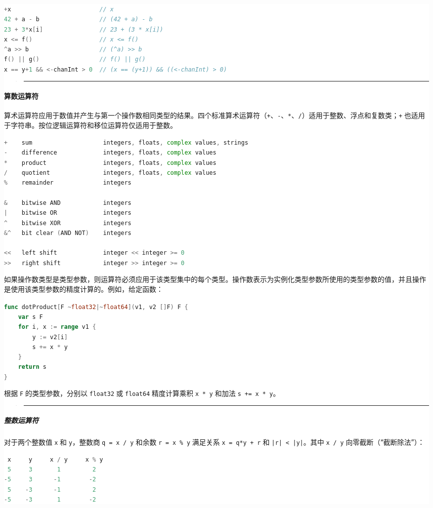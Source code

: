 ```go
+x                         // x
42 + a - b                 // (42 + a) - b
23 + 3*x[i]                // 23 + (3 * x[i])
x <= f()                   // x <= f()
^a >> b                    // (^a) >> b
f() || g()                 // f() || g()
x == y+1 && <-chanInt > 0  // (x == (y+1)) && ((<-chanInt) > 0)
```

>---
#### 算数运算符

算术运算符应用于数值并产生与第一个操作数相同类型的结果。四个标准算术运算符（`+`、`-`、`*`、`/`）适用于整数、浮点和复数类；`+` 也适用于字符串。按位逻辑运算符和移位运算符仅适用于整数。

```go
+    sum                    integers, floats, complex values, strings
-    difference             integers, floats, complex values
*    product                integers, floats, complex values
/    quotient               integers, floats, complex values
%    remainder              integers

&    bitwise AND            integers
|    bitwise OR             integers
^    bitwise XOR            integers
&^   bit clear (AND NOT)    integers

<<   left shift             integer << integer >= 0
>>   right shift            integer >> integer >= 0
```

如果操作数类型是类型参数，则运算符必须应用于该类型集中的每个类型。操作数表示为实例化类型参数所使用的类型参数的值，并且操作是使用该类型参数的精度计算的。例如，给定函数：

```go
func dotProduct[F ~float32|~float64](v1, v2 []F) F {
	var s F
	for i, x := range v1 {
		y := v2[i]
		s += x * y
	}
	return s
}
```

根据 `F` 的类型参数，分别以 `float32` 或 `float64` 精度计算乘积 `x * y` 和加法 `s += x * y`。

>---

##### 整数运算符

对于两个整数值 `x` 和 `y`，整数商 `q = x / y` 和余数 `r = x % y` 满足关系 `x = q*y + r` 和 `|r| < |y|`。其中 `x / y` 向零截断（“截断除法”）：

```go
 x     y     x / y     x % y
 5     3       1         2
-5     3      -1        -2
 5    -3      -1         2
-5    -3       1        -2
```
